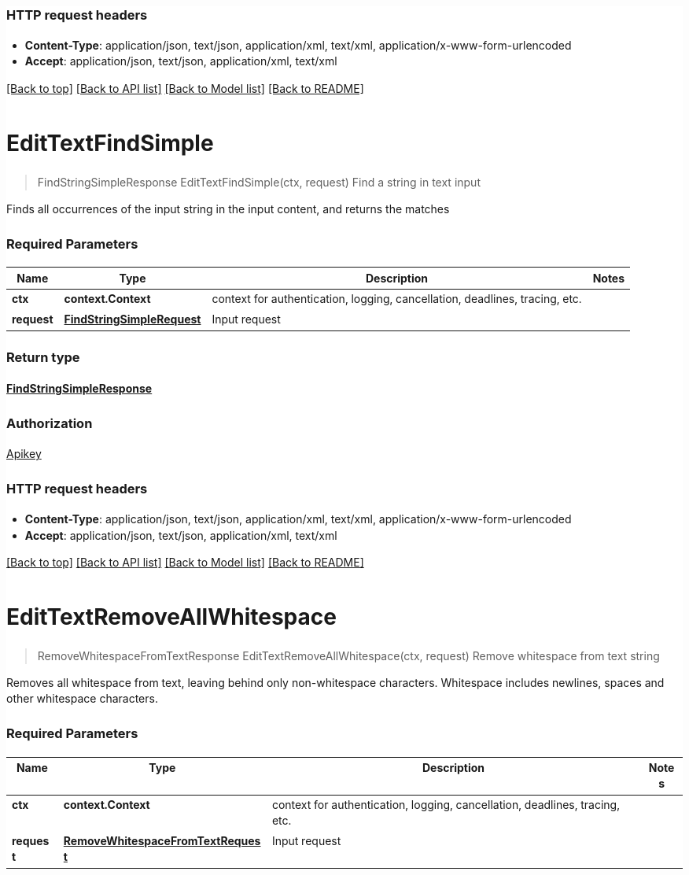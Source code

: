 ### HTTP request headers

 - **Content-Type**: application/json, text/json, application/xml, text/xml, application/x-www-form-urlencoded
 - **Accept**: application/json, text/json, application/xml, text/xml

[[Back to top]](#) [[Back to API list]](../README.md#documentation-for-api-endpoints) [[Back to Model list]](../README.md#documentation-for-models) [[Back to README]](../README.md)

# **EditTextFindSimple**
> FindStringSimpleResponse EditTextFindSimple(ctx, request)
Find a string in text input

Finds all occurrences of the input string in the input content, and returns the matches

### Required Parameters

Name | Type | Description  | Notes
------------- | ------------- | ------------- | -------------
 **ctx** | **context.Context** | context for authentication, logging, cancellation, deadlines, tracing, etc.
  **request** | [**FindStringSimpleRequest**](FindStringSimpleRequest.md)| Input request | 

### Return type

[**FindStringSimpleResponse**](FindStringSimpleResponse.md)

### Authorization

[Apikey](../README.md#Apikey)

### HTTP request headers

 - **Content-Type**: application/json, text/json, application/xml, text/xml, application/x-www-form-urlencoded
 - **Accept**: application/json, text/json, application/xml, text/xml

[[Back to top]](#) [[Back to API list]](../README.md#documentation-for-api-endpoints) [[Back to Model list]](../README.md#documentation-for-models) [[Back to README]](../README.md)

# **EditTextRemoveAllWhitespace**
> RemoveWhitespaceFromTextResponse EditTextRemoveAllWhitespace(ctx, request)
Remove whitespace from text string

Removes all whitespace from text, leaving behind only non-whitespace characters.  Whitespace includes newlines, spaces and other whitespace characters.

### Required Parameters

Name | Type | Description  | Notes
------------- | ------------- | ------------- | -------------
 **ctx** | **context.Context** | context for authentication, logging, cancellation, deadlines, tracing, etc.
  **request** | [**RemoveWhitespaceFromTextRequest**](RemoveWhitespaceFromTextRequest.md)| Input request | 
